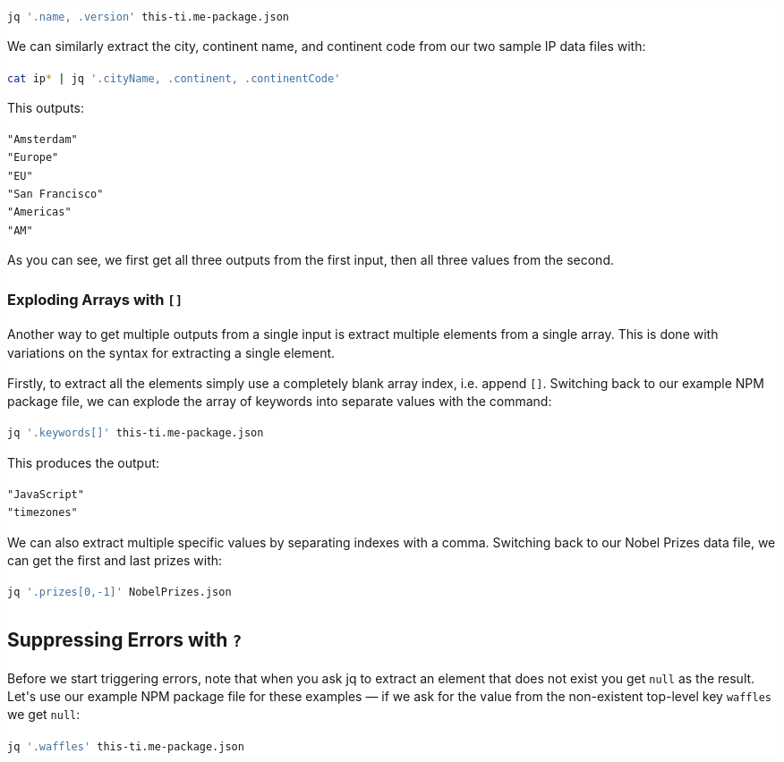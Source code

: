 ```bash
jq '.name, .version' this-ti.me-package.json
```

We can similarly extract the city, continent name, and continent code from our two sample IP data files with:

```bash
cat ip* | jq '.cityName, .continent, .continentCode'
```

This outputs:

```text
"Amsterdam"
"Europe"
"EU"
"San Francisco"
"Americas"
"AM"
```

As you can see, we first get all three outputs from the first input, then all three values from the second.

### Exploding Arrays with `[]`

Another way to get multiple outputs from a single input is extract multiple elements from a single array. This is done with variations on the syntax for extracting a single element.

Firstly, to extract all the elements simply use a completely blank array index, i.e. append `[]`. Switching back to our example NPM package file, we can explode the array of keywords into separate values with the command:

```bash
jq '.keywords[]' this-ti.me-package.json
```

This produces the output:

```text
"JavaScript"
"timezones"
```

We can also extract multiple specific values by separating indexes with a comma. Switching back to our Nobel Prizes data file, we can get the first and last prizes with:

```bash
jq '.prizes[0,-1]' NobelPrizes.json
```

## Suppressing Errors with `?`

Before we start triggering errors, note that when you ask jq to extract an element that does not exist you get `null` as the result. Let\'s use our example NPM package file for these examples — if we ask for the value from the non-existent top-level key `waffles` we get `null`:

```bash
jq '.waffles' this-ti.me-package.json
```
